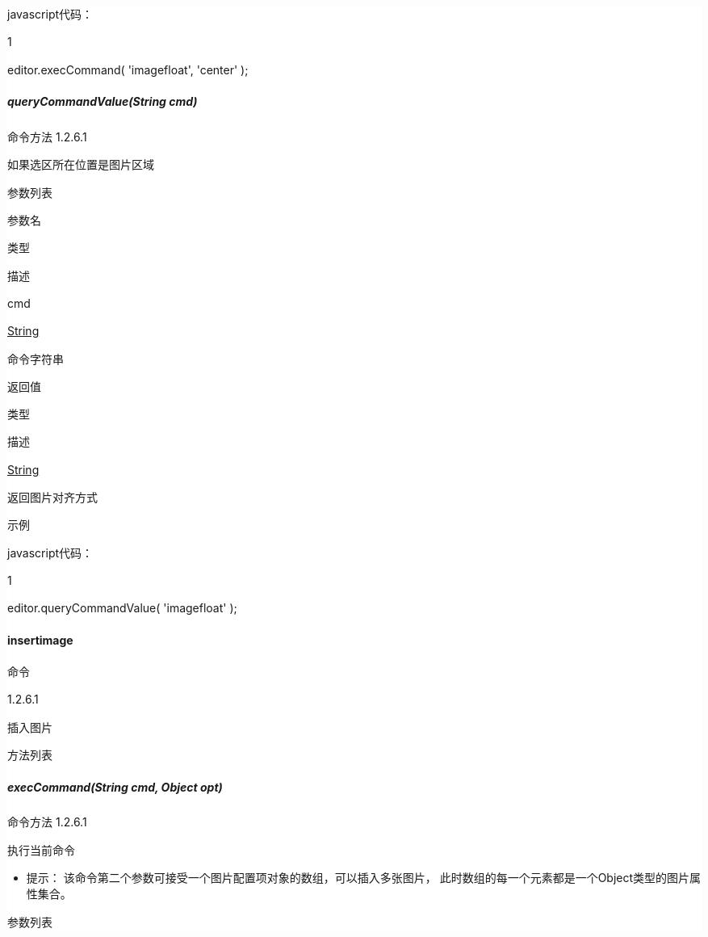 javascript代码：

1

 editor.execCommand( 'imagefloat', 'center' );

##### queryCommandValue(String cmd)

命令方法 1.2.6.1

如果选区所在位置是图片区域

参数列表

参数名

类型

描述

cmd

[String](#String)

命令字符串

返回值

类型

描述

[String](#String)

返回图片对齐方式

示例

javascript代码：

1

 editor.queryCommandValue( 'imagefloat' );

#### insertimage

命令

1.2.6.1

插入图片

方法列表

##### execCommand(String cmd, Object opt)

命令方法 1.2.6.1

执行当前命令

*   提示： 该命令第二个参数可接受一个图片配置项对象的数组，可以插入多张图片， 此时数组的每一个元素都是一个Object类型的图片属性集合。

参数列表
